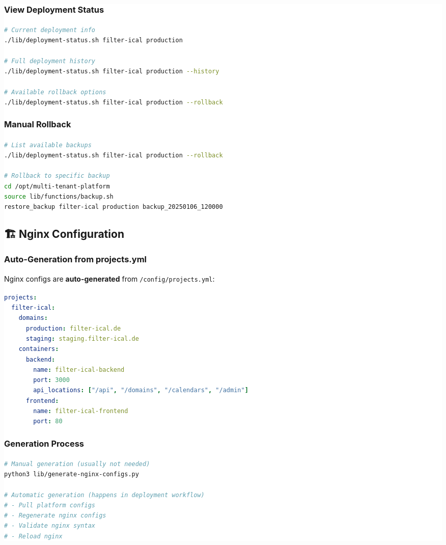 ### View Deployment Status

```bash
# Current deployment info
./lib/deployment-status.sh filter-ical production

# Full deployment history
./lib/deployment-status.sh filter-ical production --history

# Available rollback options
./lib/deployment-status.sh filter-ical production --rollback
```

### Manual Rollback

```bash
# List available backups
./lib/deployment-status.sh filter-ical production --rollback

# Rollback to specific backup
cd /opt/multi-tenant-platform
source lib/functions/backup.sh
restore_backup filter-ical production backup_20250106_120000
```

## 🏗️ Nginx Configuration

### Auto-Generation from projects.yml

Nginx configs are **auto-generated** from `/config/projects.yml`:

```yaml
projects:
  filter-ical:
    domains:
      production: filter-ical.de
      staging: staging.filter-ical.de
    containers:
      backend:
        name: filter-ical-backend
        port: 3000
        api_locations: ["/api", "/domains", "/calendars", "/admin"]
      frontend:
        name: filter-ical-frontend
        port: 80
```

### Generation Process

```bash
# Manual generation (usually not needed)
python3 lib/generate-nginx-configs.py

# Automatic generation (happens in deployment workflow)
# - Pull platform configs
# - Regenerate nginx configs
# - Validate nginx syntax
# - Reload nginx
```
